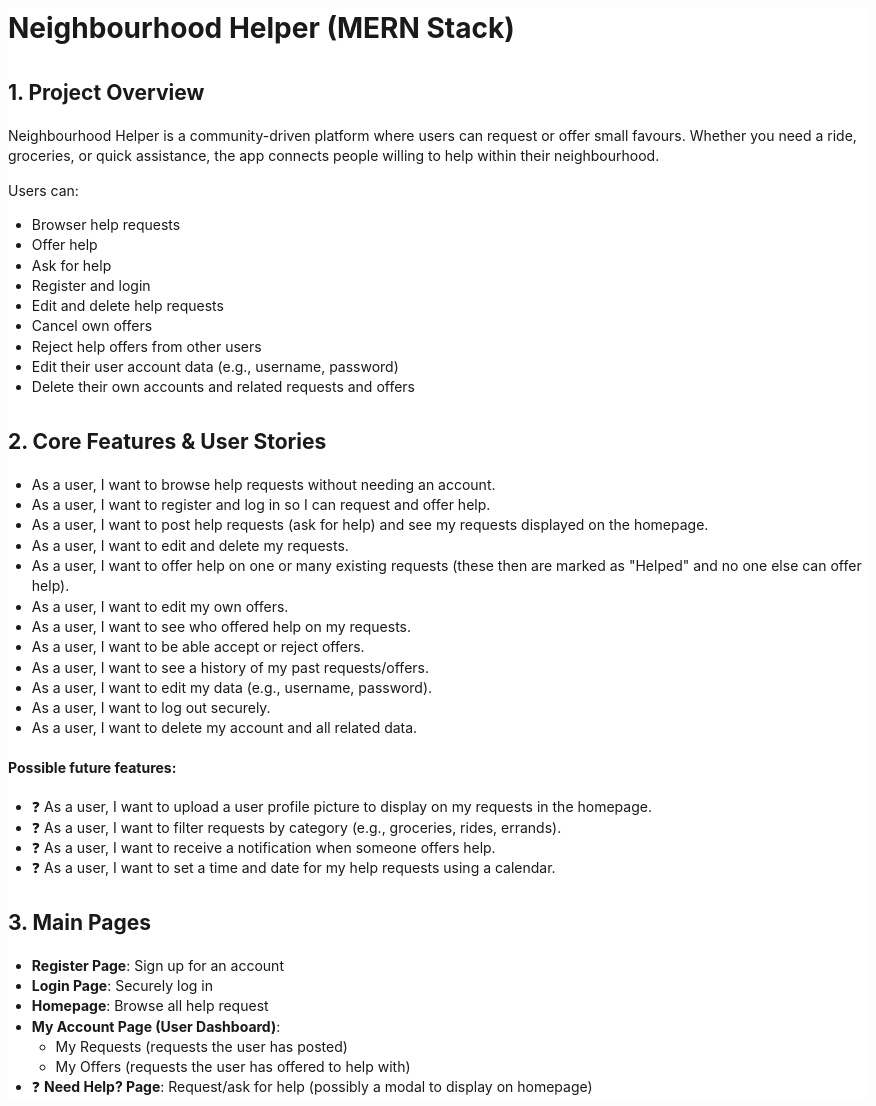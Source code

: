 # Neighbourhood Helper (MERN Stack)

## 1. Project Overview

Neighbourhood Helper is a community-driven platform where users can request or offer small favours. Whether you need a ride, groceries, or quick assistance, the app connects people willing to help within their neighbourhood.

Users can:

- Browser help requests
- Offer help
- Ask for help
- Register and login
- Edit and delete help requests
- Cancel own offers
- Reject help offers from other users
- Edit their user account data (e.g., username, password)
- Delete their own accounts and related requests and offers

## 2. Core Features & User Stories

- As a user, I want to browse help requests without needing an account.
- As a user, I want to register and log in so I can request and offer help.
- As a user, I want to post help requests (ask for help) and see my requests displayed on the homepage.
- As a user, I want to edit and delete my requests.
- As a user, I want to offer help on one or many existing requests (these then are marked as "Helped" and no one else can offer help).
- As a user, I want to edit my own offers.
- As a user, I want to see who offered help on my requests.
- As a user, I want to be able accept or reject offers.
- As a user, I want to see a history of my past requests/offers.
- As a user, I want to edit my data (e.g., username, password).
- As a user, I want to log out securely.
- As a user, I want to delete my account and all related data.

#### Possible future features:

- ❓ As a user, I want to upload a user profile picture to display on my requests in the homepage.
- ❓ As a user, I want to filter requests by category (e.g., groceries, rides, errands).
- ❓ As a user, I want to receive a notification when someone offers help.
- ❓ As a user, I want to set a time and date for my help requests using a calendar.

## 3. Main Pages

- **Register Page**: Sign up for an account
- **Login Page**: Securely log in
- **Homepage**: Browse all help request
- **My Account Page (User Dashboard)**:
  - My Requests (requests the user has posted)
  - My Offers (requests the user has offered to help with)
- ❓ **Need Help? Page**: Request/ask for help (possibly a modal to display on homepage)
